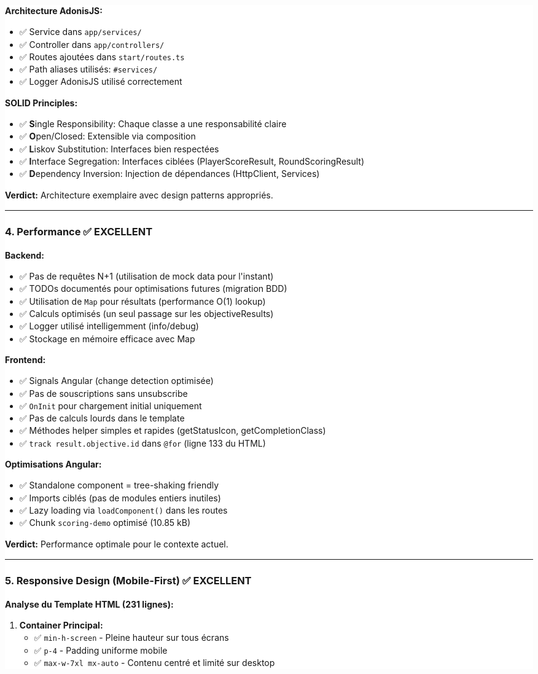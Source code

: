**Architecture AdonisJS:**
- ✅ Service dans `app/services/`
- ✅ Controller dans `app/controllers/`
- ✅ Routes ajoutées dans `start/routes.ts`
- ✅ Path aliases utilisés: `#services/`
- ✅ Logger AdonisJS utilisé correctement

**SOLID Principles:**
- ✅ **S**ingle Responsibility: Chaque classe a une responsabilité claire
- ✅ **O**pen/Closed: Extensible via composition
- ✅ **L**iskov Substitution: Interfaces bien respectées
- ✅ **I**nterface Segregation: Interfaces ciblées (PlayerScoreResult, RoundScoringResult)
- ✅ **D**ependency Inversion: Injection de dépendances (HttpClient, Services)

**Verdict:** Architecture exemplaire avec design patterns appropriés.

---

### 4. Performance ✅ EXCELLENT

**Backend:**
- ✅ Pas de requêtes N+1 (utilisation de mock data pour l'instant)
- ✅ TODOs documentés pour optimisations futures (migration BDD)
- ✅ Utilisation de `Map` pour résultats (performance O(1) lookup)
- ✅ Calculs optimisés (un seul passage sur les objectiveResults)
- ✅ Logger utilisé intelligemment (info/debug)
- ✅ Stockage en mémoire efficace avec Map

**Frontend:**
- ✅ Signals Angular (change detection optimisée)
- ✅ Pas de souscriptions sans unsubscribe
- ✅ `OnInit` pour chargement initial uniquement
- ✅ Pas de calculs lourds dans le template
- ✅ Méthodes helper simples et rapides (getStatusIcon, getCompletionClass)
- ✅ `track result.objective.id` dans `@for` (ligne 133 du HTML)

**Optimisations Angular:**
- ✅ Standalone component = tree-shaking friendly
- ✅ Imports ciblés (pas de modules entiers inutiles)
- ✅ Lazy loading via `loadComponent()` dans les routes
- ✅ Chunk `scoring-demo` optimisé (10.85 kB)

**Verdict:** Performance optimale pour le contexte actuel.

---

### 5. Responsive Design (Mobile-First) ✅ EXCELLENT

**Analyse du Template HTML (231 lignes):**

1. **Container Principal:**
   - ✅ `min-h-screen` - Pleine hauteur sur tous écrans
   - ✅ `p-4` - Padding uniforme mobile
   - ✅ `max-w-7xl mx-auto` - Contenu centré et limité sur desktop
